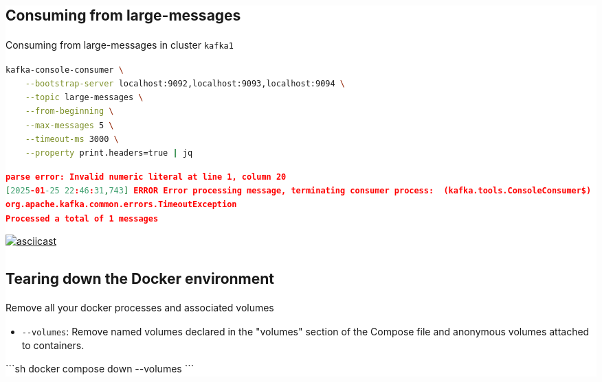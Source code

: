 </TabItem>
</Tabs>

## Consuming from large-messages

Consuming from large-messages in cluster `kafka1`

<Tabs>
<TabItem value="Command">

```sh
kafka-console-consumer \
    --bootstrap-server localhost:9092,localhost:9093,localhost:9094 \
    --topic large-messages \
    --from-beginning \
    --max-messages 5 \
    --timeout-ms 3000 \
    --property print.headers=true | jq
```

</TabItem>
<TabItem value="Output">

```json
parse error: Invalid numeric literal at line 1, column 20
[2025-01-25 22:46:31,743] ERROR Error processing message, terminating consumer process:  (kafka.tools.ConsoleConsumer$)
org.apache.kafka.common.errors.TimeoutException
Processed a total of 1 messages

```

</TabItem>
<TabItem value="Recording">

[![asciicast](https://asciinema.org/a/692126.svg)](https://asciinema.org/a/692126)

</TabItem>
</Tabs>

## Tearing down the Docker environment

Remove all your docker processes and associated volumes

- `--volumes`: Remove named volumes declared in the "volumes" section of the Compose file and anonymous volumes attached to containers.

<Tabs>

<TabItem value="Command">
```sh
docker compose down --volumes
```

</TabItem>
<TabItem value="Output">
